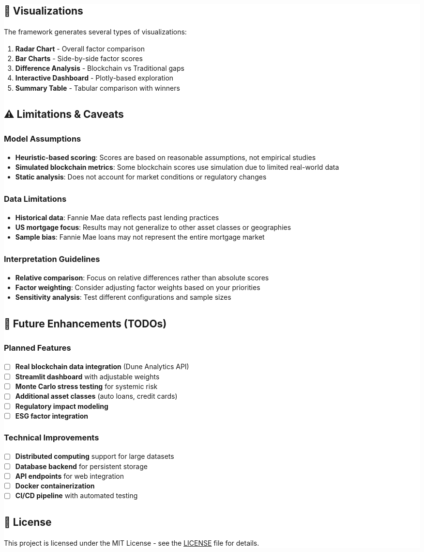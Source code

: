 ## 🎨 Visualizations

The framework generates several types of visualizations:

1. **Radar Chart** - Overall factor comparison
2. **Bar Charts** - Side-by-side factor scores  
3. **Difference Analysis** - Blockchain vs Traditional gaps
4. **Interactive Dashboard** - Plotly-based exploration
5. **Summary Table** - Tabular comparison with winners

## ⚠️ Limitations & Caveats

### Model Assumptions
- **Heuristic-based scoring**: Scores are based on reasonable assumptions, not empirical studies
- **Simulated blockchain metrics**: Some blockchain scores use simulation due to limited real-world data
- **Static analysis**: Does not account for market conditions or regulatory changes

### Data Limitations  
- **Historical data**: Fannie Mae data reflects past lending practices
- **US mortgage focus**: Results may not generalize to other asset classes or geographies
- **Sample bias**: Fannie Mae loans may not represent the entire mortgage market

### Interpretation Guidelines
- **Relative comparison**: Focus on relative differences rather than absolute scores
- **Factor weighting**: Consider adjusting factor weights based on your priorities
- **Sensitivity analysis**: Test different configurations and sample sizes

## 🚧 Future Enhancements (TODOs)

### Planned Features
- [ ] **Real blockchain data integration** (Dune Analytics API)
- [ ] **Streamlit dashboard** with adjustable weights
- [ ] **Monte Carlo stress testing** for systemic risk
- [ ] **Additional asset classes** (auto loans, credit cards)
- [ ] **Regulatory impact modeling**
- [ ] **ESG factor integration**

### Technical Improvements
- [ ] **Distributed computing** support for large datasets
- [ ] **Database backend** for persistent storage  
- [ ] **API endpoints** for web integration
- [ ] **Docker containerization**
- [ ] **CI/CD pipeline** with automated testing

## 📜 License

This project is licensed under the MIT License - see the [LICENSE](LICENSE) file for details.
